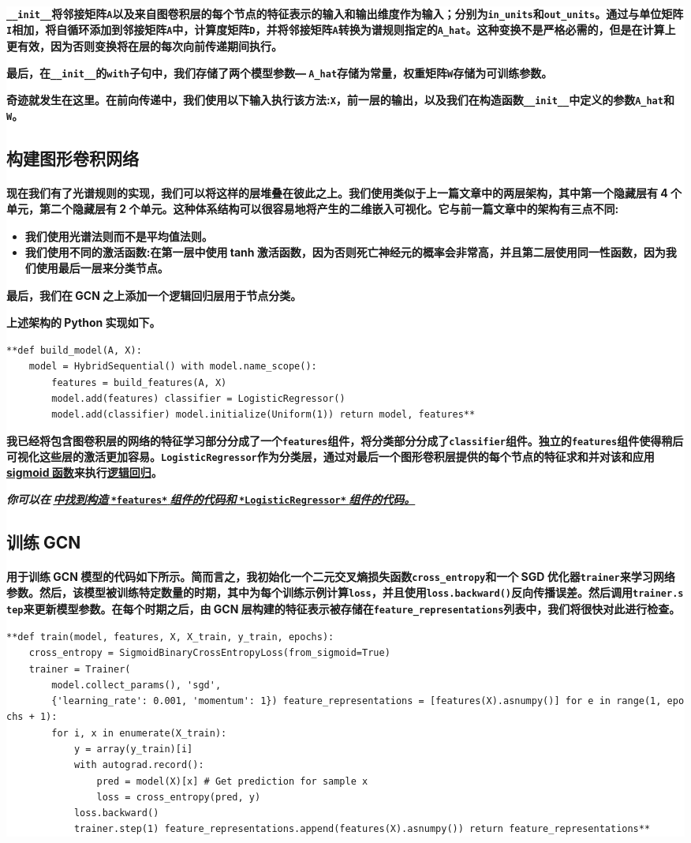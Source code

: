 **`__init__`将邻接矩阵`A`以及来自图卷积层的每个节点的特征表示的输入和输出维度作为输入；分别为`in_units`和`out_units`。通过与单位矩阵`I`相加，将自循环添加到邻接矩阵`A`中，计算度矩阵`D`，并将邻接矩阵`A`转换为谱规则指定的`A_hat`。这种变换不是严格必需的，但是在计算上更有效，因为否则变换将在层的每次向前传递期间执行。**

**最后，在`__init__`的`with`子句中，我们存储了两个模型参数— `A_hat`存储为常量，权重矩阵`W`存储为可训练参数。**

**奇迹就发生在这里。在前向传递中，我们使用以下输入执行该方法:`X`，前一层的输出，以及我们在构造函数`__init__`中定义的参数`A_hat`和`W`。**

## **构建图形卷积网络**

**现在我们有了光谱规则的实现，我们可以将这样的层堆叠在彼此之上。我们使用类似于上一篇文章中的两层架构，其中第一个隐藏层有 4 个单元，第二个隐藏层有 2 个单元。这种体系结构可以很容易地将产生的二维嵌入可视化。它与前一篇文章中的架构有三点不同:**

*   **我们使用光谱法则而不是平均值法则。**
*   **我们使用不同的激活函数:在第一层中使用 tanh 激活函数，因为否则死亡神经元的概率会非常高，并且第二层使用同一性函数，因为我们使用最后一层来分类节点。**

**最后，我们在 GCN 之上添加一个逻辑回归层用于节点分类。**

**上述架构的 Python 实现如下。**

```
**def build_model(A, X):
    model = HybridSequential() with model.name_scope():
        features = build_features(A, X)
        model.add(features) classifier = LogisticRegressor()
        model.add(classifier) model.initialize(Uniform(1)) return model, features**
```

**我已经将包含图卷积层的网络的特征学习部分分成了一个`features`组件，将分类部分分成了`classifier`组件。独立的`features`组件使得稍后可视化这些层的激活更加容易。`LogisticRegressor`作为分类层，通过对最后一个图形卷积层提供的每个节点的特征求和并对该和应用 [sigmoid 函数](https://en.wikipedia.org/wiki/Sigmoid_function)来执行[逻辑回归](https://en.wikipedia.org/wiki/Logistic_regression)。**

***你可以在* [*中找到构造* `*features*` *组件的代码和* `*LogisticRegressor*` *组件的代码。*](https://github.com/TobiasSkovgaardJepsen/posts/blob/master/HowToDoDeepLearningOnGraphsWithGraphConvolutionalNetworks/Part2_SemiSupervisedLearningWithSpectralGraphConvolutions/notebook.ipynb)**

## **训练 GCN**

**用于训练 GCN 模型的代码如下所示。简而言之，我初始化一个二元交叉熵损失函数`cross_entropy`和一个 SGD 优化器`trainer`来学习网络参数。然后，该模型被训练特定数量的时期，其中为每个训练示例计算`loss`，并且使用`loss.backward()`反向传播误差。然后调用`trainer.step`来更新模型参数。在每个时期之后，由 GCN 层构建的特征表示被存储在`feature_representations`列表中，我们将很快对此进行检查。**

```
**def train(model, features, X, X_train, y_train, epochs):
    cross_entropy = SigmoidBinaryCrossEntropyLoss(from_sigmoid=True)
    trainer = Trainer(
        model.collect_params(), 'sgd',
        {'learning_rate': 0.001, 'momentum': 1}) feature_representations = [features(X).asnumpy()] for e in range(1, epochs + 1):
        for i, x in enumerate(X_train):
            y = array(y_train)[i]
            with autograd.record():
                pred = model(X)[x] # Get prediction for sample x
                loss = cross_entropy(pred, y)
            loss.backward()
            trainer.step(1) feature_representations.append(features(X).asnumpy()) return feature_representations**
```
